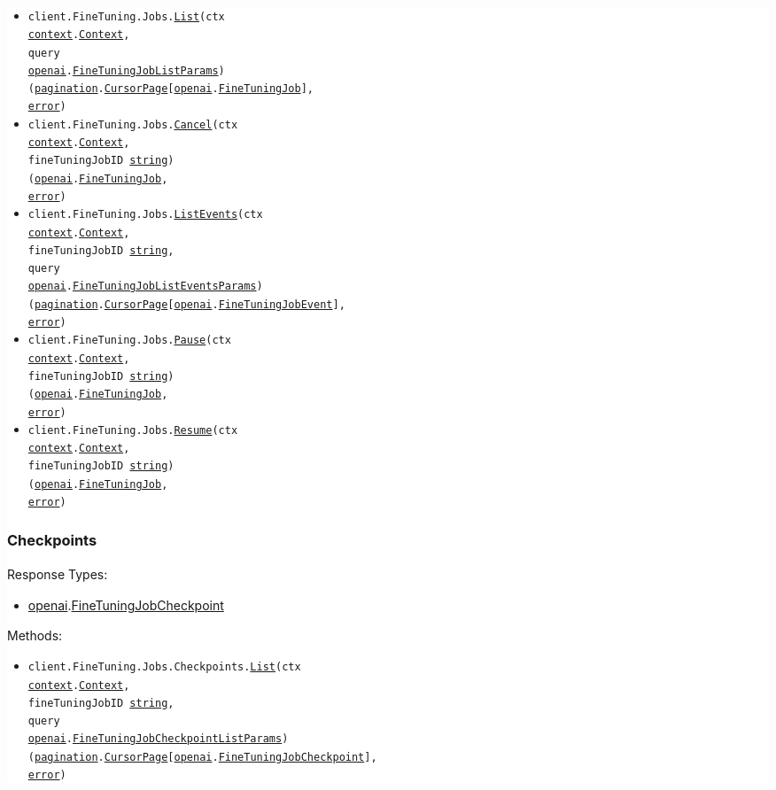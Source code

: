 - <code title="get /fine_tuning/jobs">client.FineTuning.Jobs.<a href="https://pkg.go.dev/github.com/openai/openai-go/v3#FineTuningJobService.List">List</a>(ctx <a href="https://pkg.go.dev/context">context</a>.<a href="https://pkg.go.dev/context#Context">Context</a>, query <a href="https://pkg.go.dev/github.com/openai/openai-go/v3">openai</a>.<a href="https://pkg.go.dev/github.com/openai/openai-go/v3#FineTuningJobListParams">FineTuningJobListParams</a>) (<a href="https://pkg.go.dev/github.com/openai/openai-go/v3/packages/pagination">pagination</a>.<a href="https://pkg.go.dev/github.com/openai/openai-go/v3/packages/pagination#CursorPage">CursorPage</a>[<a href="https://pkg.go.dev/github.com/openai/openai-go/v3">openai</a>.<a href="https://pkg.go.dev/github.com/openai/openai-go/v3#FineTuningJob">FineTuningJob</a>], <a href="https://pkg.go.dev/builtin#error">error</a>)</code>
- <code title="post /fine_tuning/jobs/{fine_tuning_job_id}/cancel">client.FineTuning.Jobs.<a href="https://pkg.go.dev/github.com/openai/openai-go/v3#FineTuningJobService.Cancel">Cancel</a>(ctx <a href="https://pkg.go.dev/context">context</a>.<a href="https://pkg.go.dev/context#Context">Context</a>, fineTuningJobID <a href="https://pkg.go.dev/builtin#string">string</a>) (<a href="https://pkg.go.dev/github.com/openai/openai-go/v3">openai</a>.<a href="https://pkg.go.dev/github.com/openai/openai-go/v3#FineTuningJob">FineTuningJob</a>, <a href="https://pkg.go.dev/builtin#error">error</a>)</code>
- <code title="get /fine_tuning/jobs/{fine_tuning_job_id}/events">client.FineTuning.Jobs.<a href="https://pkg.go.dev/github.com/openai/openai-go/v3#FineTuningJobService.ListEvents">ListEvents</a>(ctx <a href="https://pkg.go.dev/context">context</a>.<a href="https://pkg.go.dev/context#Context">Context</a>, fineTuningJobID <a href="https://pkg.go.dev/builtin#string">string</a>, query <a href="https://pkg.go.dev/github.com/openai/openai-go/v3">openai</a>.<a href="https://pkg.go.dev/github.com/openai/openai-go/v3#FineTuningJobListEventsParams">FineTuningJobListEventsParams</a>) (<a href="https://pkg.go.dev/github.com/openai/openai-go/v3/packages/pagination">pagination</a>.<a href="https://pkg.go.dev/github.com/openai/openai-go/v3/packages/pagination#CursorPage">CursorPage</a>[<a href="https://pkg.go.dev/github.com/openai/openai-go/v3">openai</a>.<a href="https://pkg.go.dev/github.com/openai/openai-go/v3#FineTuningJobEvent">FineTuningJobEvent</a>], <a href="https://pkg.go.dev/builtin#error">error</a>)</code>
- <code title="post /fine_tuning/jobs/{fine_tuning_job_id}/pause">client.FineTuning.Jobs.<a href="https://pkg.go.dev/github.com/openai/openai-go/v3#FineTuningJobService.Pause">Pause</a>(ctx <a href="https://pkg.go.dev/context">context</a>.<a href="https://pkg.go.dev/context#Context">Context</a>, fineTuningJobID <a href="https://pkg.go.dev/builtin#string">string</a>) (<a href="https://pkg.go.dev/github.com/openai/openai-go/v3">openai</a>.<a href="https://pkg.go.dev/github.com/openai/openai-go/v3#FineTuningJob">FineTuningJob</a>, <a href="https://pkg.go.dev/builtin#error">error</a>)</code>
- <code title="post /fine_tuning/jobs/{fine_tuning_job_id}/resume">client.FineTuning.Jobs.<a href="https://pkg.go.dev/github.com/openai/openai-go/v3#FineTuningJobService.Resume">Resume</a>(ctx <a href="https://pkg.go.dev/context">context</a>.<a href="https://pkg.go.dev/context#Context">Context</a>, fineTuningJobID <a href="https://pkg.go.dev/builtin#string">string</a>) (<a href="https://pkg.go.dev/github.com/openai/openai-go/v3">openai</a>.<a href="https://pkg.go.dev/github.com/openai/openai-go/v3#FineTuningJob">FineTuningJob</a>, <a href="https://pkg.go.dev/builtin#error">error</a>)</code>

### Checkpoints

Response Types:

- <a href="https://pkg.go.dev/github.com/openai/openai-go/v3">openai</a>.<a href="https://pkg.go.dev/github.com/openai/openai-go/v3#FineTuningJobCheckpoint">FineTuningJobCheckpoint</a>

Methods:

- <code title="get /fine_tuning/jobs/{fine_tuning_job_id}/checkpoints">client.FineTuning.Jobs.Checkpoints.<a href="https://pkg.go.dev/github.com/openai/openai-go/v3#FineTuningJobCheckpointService.List">List</a>(ctx <a href="https://pkg.go.dev/context">context</a>.<a href="https://pkg.go.dev/context#Context">Context</a>, fineTuningJobID <a href="https://pkg.go.dev/builtin#string">string</a>, query <a href="https://pkg.go.dev/github.com/openai/openai-go/v3">openai</a>.<a href="https://pkg.go.dev/github.com/openai/openai-go/v3#FineTuningJobCheckpointListParams">FineTuningJobCheckpointListParams</a>) (<a href="https://pkg.go.dev/github.com/openai/openai-go/v3/packages/pagination">pagination</a>.<a href="https://pkg.go.dev/github.com/openai/openai-go/v3/packages/pagination#CursorPage">CursorPage</a>[<a href="https://pkg.go.dev/github.com/openai/openai-go/v3">openai</a>.<a href="https://pkg.go.dev/github.com/openai/openai-go/v3#FineTuningJobCheckpoint">FineTuningJobCheckpoint</a>], <a href="https://pkg.go.dev/builtin#error">error</a>)</code>
